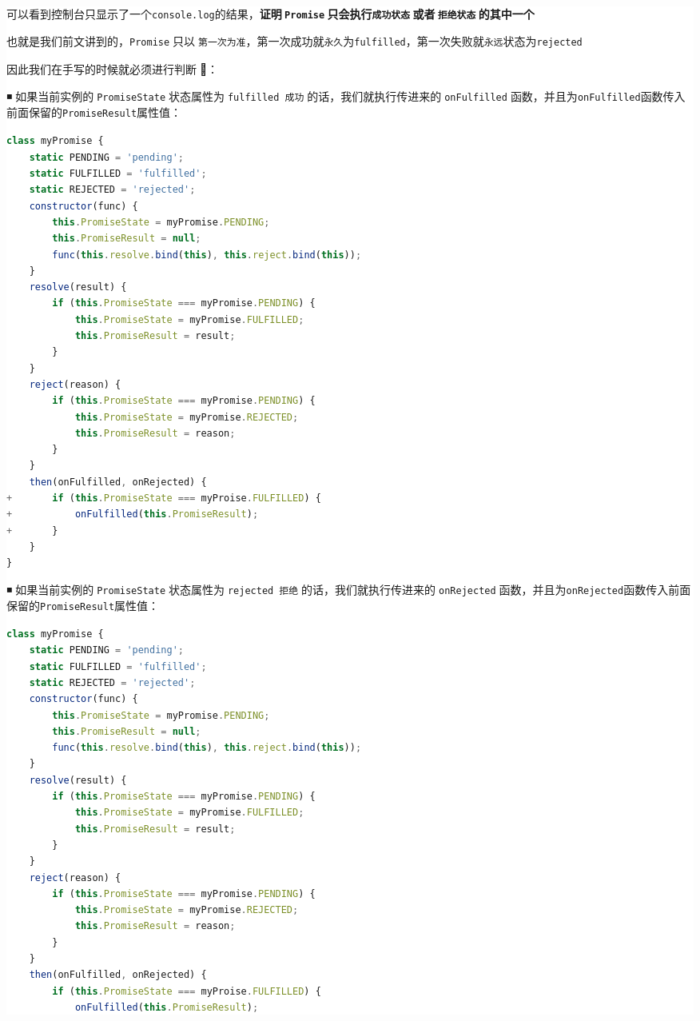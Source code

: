 可以看到控制台只显示了一个`console.log`的结果，**证明 `Promise` 只会执行`成功状态` 或者 `拒绝状态` 的其中一个**

也就是我们前文讲到的，`Promise` 只以 `第一次为准`，第一次成功就`永久`为`fulfilled`，第一次失败就`永远`状态为`rejected`

因此我们在手写的时候就必须进行判断 🤖：

◾ 如果当前实例的 `PromiseState` 状态属性为 `fulfilled 成功` 的话，我们就执行传进来的 `onFulfilled` 函数，并且为`onFulfilled`函数传入前面保留的`PromiseResult`属性值：

```javascript
class myPromise {
    static PENDING = 'pending';
    static FULFILLED = 'fulfilled';
    static REJECTED = 'rejected';
    constructor(func) {
        this.PromiseState = myPromise.PENDING;
        this.PromiseResult = null;
        func(this.resolve.bind(this), this.reject.bind(this));
    }
    resolve(result) {
        if (this.PromiseState === myPromise.PENDING) {
            this.PromiseState = myPromise.FULFILLED;
            this.PromiseResult = result;
        }
    }
    reject(reason) {
        if (this.PromiseState === myPromise.PENDING) {
            this.PromiseState = myPromise.REJECTED;
            this.PromiseResult = reason;
        }
    }
    then(onFulfilled, onRejected) {
+       if (this.PromiseState === myProise.FULFILLED) {
+           onFulfilled(this.PromiseResult);
+       }
    }
}
```

◾ 如果当前实例的 `PromiseState` 状态属性为 `rejected 拒绝` 的话，我们就执行传进来的 `onRejected` 函数，并且为`onRejected`函数传入前面保留的`PromiseResult`属性值：

```javascript
class myPromise {
    static PENDING = 'pending';
    static FULFILLED = 'fulfilled';
    static REJECTED = 'rejected';
    constructor(func) {
        this.PromiseState = myPromise.PENDING;
        this.PromiseResult = null;
        func(this.resolve.bind(this), this.reject.bind(this));
    }
    resolve(result) {
        if (this.PromiseState === myPromise.PENDING) {
            this.PromiseState = myPromise.FULFILLED;
            this.PromiseResult = result;
        }
    }
    reject(reason) {
        if (this.PromiseState === myPromise.PENDING) {
            this.PromiseState = myPromise.REJECTED;
            this.PromiseResult = reason;
        }
    }
    then(onFulfilled, onRejected) {
        if (this.PromiseState === myProise.FULFILLED) {
            onFulfilled(this.PromiseResult);
```